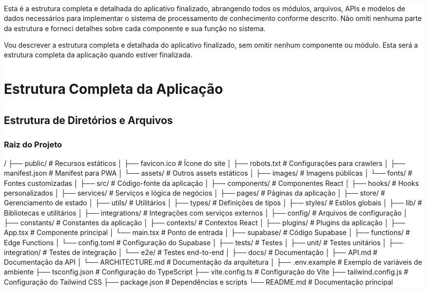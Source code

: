 Esta é a estrutura completa e detalhada do aplicativo finalizado, abrangendo todos os módulos, arquivos, APIs e modelos de dados necessários para implementar o sistema de processamento de conhecimento conforme descrito. Não omiti nenhuma parte da estrutura e forneci detalhes sobre cada componente e sua função no sistema.

Vou descrever a estrutura completa e detalhada do aplicativo finalizado, sem omitir nenhum componente ou módulo. Esta será a estrutura completa da aplicação quando estiver finalizada.

# Estrutura Completa da Aplicação

## Estrutura de Diretórios e Arquivos

### Raiz do Projeto

/
├── public/                    # Recursos estáticos
│   ├── favicon.ico           # Ícone do site
│   ├── robots.txt            # Configurações para crawlers
│   ├── manifest.json         # Manifest para PWA
│   └── assets/               # Outros assets estáticos
│       ├── images/           # Imagens públicas
│       └── fonts/            # Fontes customizadas
│
├── src/                       # Código-fonte da aplicação
│   ├── components/           # Componentes React
│   ├── hooks/                # Hooks personalizados
│   ├── services/             # Serviços e lógica de negócios
│   ├── pages/                # Páginas da aplicação
│   ├── store/                # Gerenciamento de estado
│   ├── utils/                # Utilitários
│   ├── types/                # Definições de tipos
│   ├── styles/               # Estilos globais
│   ├── lib/                  # Bibliotecas e utilitários
│   ├── integrations/         # Integrações com serviços externos
│   ├── config/               # Arquivos de configuração
│   ├── constants/            # Constantes da aplicação
│   ├── contexts/             # Contextos React
│   ├── plugins/              # Plugins da aplicação
│   ├── App.tsx               # Componente principal
│   └── main.tsx              # Ponto de entrada
│
├── supabase/                  # Código Supabase
│   ├── functions/            # Edge Functions
│   └── config.toml           # Configuração do Supabase
│
├── tests/                     # Testes
│   ├── unit/                 # Testes unitários
│   ├── integration/          # Testes de integração
│   └── e2e/                  # Testes end-to-end
│
├── docs/                      # Documentação
│   ├── API.md                # Documentação da API
│   └── ARCHITECTURE.md       # Documentação da arquitetura
│
├── .env.example              # Exemplo de variáveis de ambiente
├── tsconfig.json             # Configuração do TypeScript
├── vite.config.ts            # Configuração do Vite
├── tailwind.config.js        # Configuração do Tailwind CSS
├── package.json              # Dependências e scripts
└── README.md                 # Documentação principal
